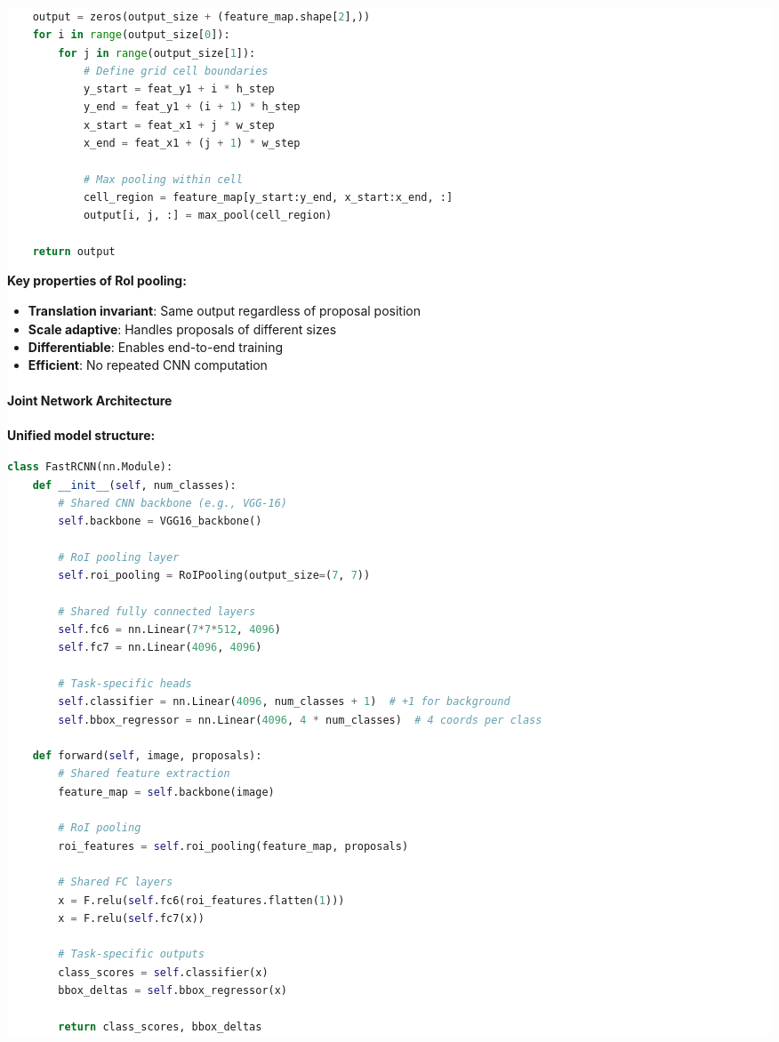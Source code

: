 ```python
    output = zeros(output_size + (feature_map.shape[2],))
    for i in range(output_size[0]):
        for j in range(output_size[1]):
            # Define grid cell boundaries
            y_start = feat_y1 + i * h_step
            y_end = feat_y1 + (i + 1) * h_step
            x_start = feat_x1 + j * w_step
            x_end = feat_x1 + (j + 1) * w_step
            
            # Max pooling within cell
            cell_region = feature_map[y_start:y_end, x_start:x_end, :]
            output[i, j, :] = max_pool(cell_region)
    
    return output
```

**Key properties of RoI pooling:**
- **Translation invariant**: Same output regardless of proposal position
- **Scale adaptive**: Handles proposals of different sizes
- **Differentiable**: Enables end-to-end training
- **Efficient**: No repeated CNN computation

#### **Joint Network Architecture**

**Unified model structure:**
```python
class FastRCNN(nn.Module):
    def __init__(self, num_classes):
        # Shared CNN backbone (e.g., VGG-16)
        self.backbone = VGG16_backbone()
        
        # RoI pooling layer
        self.roi_pooling = RoIPooling(output_size=(7, 7))
        
        # Shared fully connected layers
        self.fc6 = nn.Linear(7*7*512, 4096)
        self.fc7 = nn.Linear(4096, 4096)
        
        # Task-specific heads
        self.classifier = nn.Linear(4096, num_classes + 1)  # +1 for background
        self.bbox_regressor = nn.Linear(4096, 4 * num_classes)  # 4 coords per class
    
    def forward(self, image, proposals):
        # Shared feature extraction
        feature_map = self.backbone(image)
        
        # RoI pooling
        roi_features = self.roi_pooling(feature_map, proposals)
        
        # Shared FC layers
        x = F.relu(self.fc6(roi_features.flatten(1)))
        x = F.relu(self.fc7(x))
        
        # Task-specific outputs
        class_scores = self.classifier(x)
        bbox_deltas = self.bbox_regressor(x)
        
        return class_scores, bbox_deltas
```
